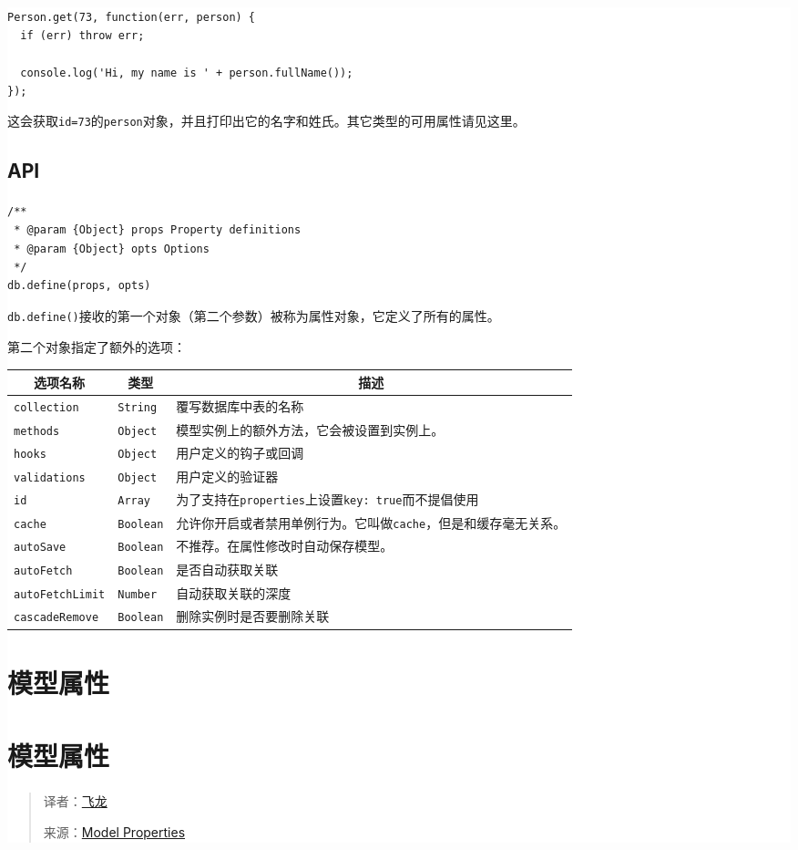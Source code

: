 ```
Person.get(73, function(err, person) {
  if (err) throw err;

  console.log('Hi, my name is ' + person.fullName());
}); 
```

这会获取`id=73`的`person`对象，并且打印出它的名字和姓氏。其它类型的可用属性请见这里。

## API

```
/**
 * @param {Object} props Property definitions
 * @param {Object} opts Options
 */
db.define(props, opts) 
```

`db.define()`接收的第一个对象（第二个参数）被称为属性对象，它定义了所有的属性。

第二个对象指定了额外的选项：

| 选项名称 | 类型 | 描述 |
| --- | --- | --- |
| `collection` | `String` | 覆写数据库中表的名称 |
| `methods` | `Object` | 模型实例上的额外方法，它会被设置到实例上。 |
| `hooks` | `Object` | 用户定义的钩子或回调 |
| `validations` | `Object` | 用户定义的验证器 |
| `id` | `Array` | 为了支持在`properties`上设置`key: true`而不提倡使用 |
| `cache` | `Boolean` | 允许你开启或者禁用单例行为。它叫做`cache`，但是和缓存毫无关系。 |
| `autoSave` | `Boolean` | 不推荐。在属性修改时自动保存模型。 |
| `autoFetch` | `Boolean` | 是否自动获取关联 |
| `autoFetchLimit` | `Number` | 自动获取关联的深度 |
| `cascadeRemove` | `Boolean` | 删除实例时是否要删除关联 |

# 模型属性

# 模型属性

> 译者：[飞龙](https://github.com/wizardforcel)
> 
> 来源：[Model Properties](https://github.com/dresende/node-orm2/wiki/Model-Properties)
